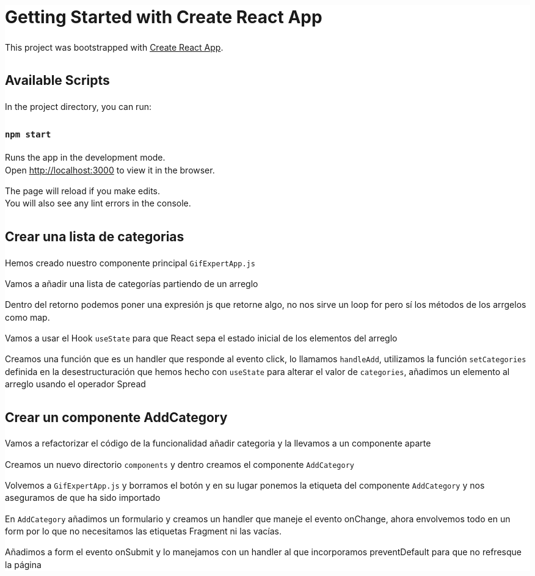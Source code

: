 # Getting Started with Create React App

This project was bootstrapped with [Create React App](https://github.com/facebook/create-react-app).

## Available Scripts

In the project directory, you can run:

### `npm start`

Runs the app in the development mode.\
Open [http://localhost:3000](http://localhost:3000) to view it in the browser.

The page will reload if you make edits.\
You will also see any lint errors in the console.


## Crear una lista de categorias

Hemos creado nuestro componente principal `GifExpertApp.js`

Vamos a añadir una lista de categorías partiendo de un arreglo

Dentro del retorno podemos poner una expresión js que retorne algo, no nos sirve un loop for pero sí
los métodos de los arrgelos como map.

Vamos a usar el Hook `useState` para que React sepa el estado inicial de los elementos del arreglo

Creamos una función que es un handler que responde al evento click, lo llamamos `handleAdd`,
utilizamos la función `setCategories` definida en la desestructuración que hemos hecho con `useState`
para alterar el valor de `categories`, añadimos un elemento al arreglo usando el operador Spread


## Crear un componente AddCategory

Vamos a refactorizar el código de la funcionalidad añadir categoria y la llevamos a un componente aparte

Creamos un nuevo directorio `components` y dentro creamos el componente `AddCategory`

Volvemos a `GifExpertApp.js` y borramos el botón y en su lugar ponemos la etiqueta del componente `AddCategory`
y nos aseguramos de que ha sido importado

En `AddCategory` añadimos un formulario y creamos un handler que maneje el evento onChange, ahora envolvemos
todo en un form por lo que no necesitamos las etiquetas Fragment ni las vacías.

Añadimos a form el evento onSubmit y lo manejamos con un handler al que incorporamos preventDefault para
que no refresque la página

